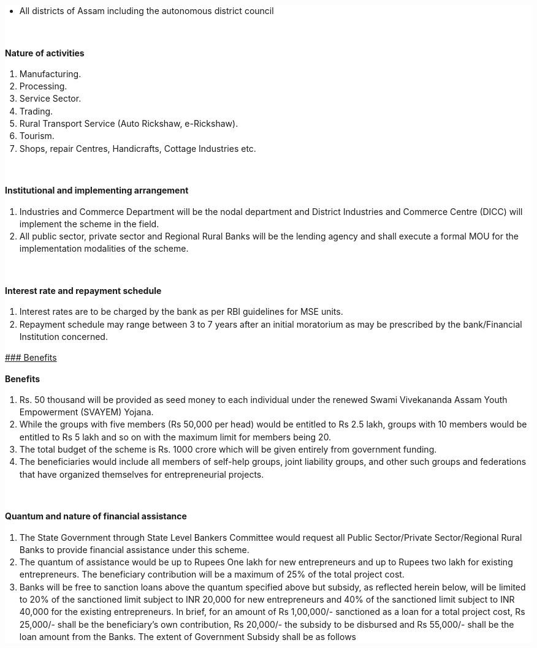 *   All districts of Assam including the autonomous district council

﻿

**Nature of activities**

1.  Manufacturing.
2.  Processing.
3.  Service Sector.
4.  Trading.
5.  Rural Transport Service (Auto Rickshaw, e-Rickshaw).
6.  Tourism.
7.  Shops, repair Centres, Handicrafts, Cottage Industries etc.

﻿

**Institutional and implementing arrangement**

1.  Industries and Commerce Department will be the nodal department and District Industries and Commerce Centre (DICC) will implement the scheme in the field.
2.  All public sector, private sector and Regional Rural Banks will be the lending agency and shall execute a formal MOU for the implementation modalities of the scheme.

﻿

**Interest rate and repayment schedule**

1.  Interest rates are to be charged by the bank as per RBI guidelines for MSE units.
2.  Repayment schedule may range between 3 to 7 years after an initial moratorium as may be prescribed by the bank/Financial Institution concerned.

[### Benefits](https://www.myscheme.gov.in/schemes/svayem#benefits)

**Benefits**

1.  Rs. 50 thousand will be provided as seed money to each individual under the renewed Swami Vivekananda Assam Youth Empowerment (SVAYEM) Yojana.
2.  While the groups with five members (Rs 50,000 per head) would be entitled to Rs 2.5 lakh, groups with 10 members would be entitled to Rs 5 lakh and so on with the maximum limit for members being 20.
3.  The total budget of the scheme is Rs. 1000 crore which will be given entirely from government funding.
4.  The beneficiaries would include all members of self-help groups, joint liability groups, and other such groups and federations that have organized themselves for entrepreneurial projects.

﻿

**Quantum and nature of financial assistance**

1.  The State Government through State Level Bankers Committee would request all Public Sector/Private Sector/Regional Rural Banks to provide financial assistance under this scheme.
2.  The quantum of assistance would be up to Rupees One lakh for new entrepreneurs and up to Rupees two lakh for existing entrepreneurs. The beneficiary contribution will be a maximum of 25% of the total project cost.
3.  Banks will be free to sanction loans above the quantum specified above but subsidy, as reflected herein below, will be limited to 20% of the sanctioned limit subject to INR 20,000 for new entrepreneurs and 40% of the sanctioned limit subject to INR 40,000 for the existing entrepreneurs. In brief, for an amount of Rs 1,00,000/- sanctioned as a loan for a total project cost, Rs 25,000/- shall be the beneficiary’s own contribution, Rs 20,000/- the subsidy to be disbursed and Rs 55,000/- shall be the loan amount from the Banks. The extent of Government Subsidy shall be as follows
